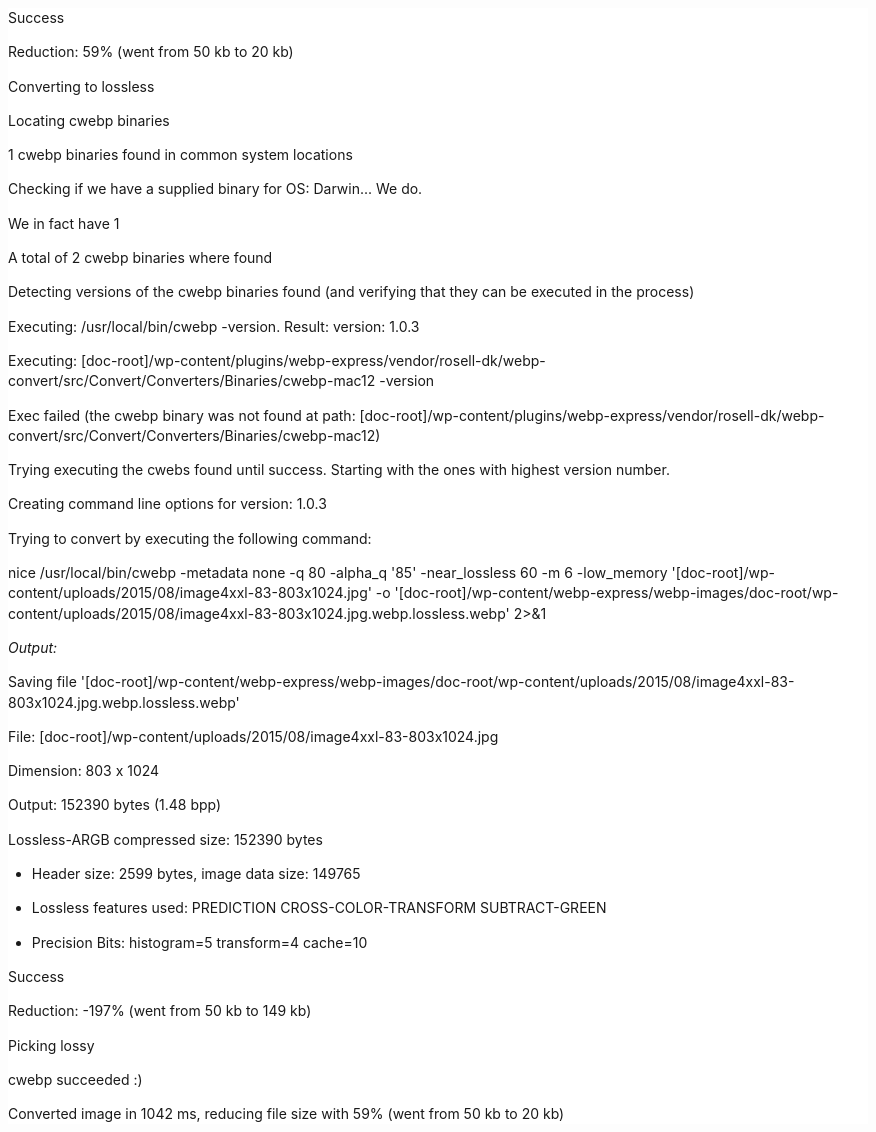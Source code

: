 Success

Reduction: 59% (went from 50 kb to 20 kb)


Converting to lossless

Locating cwebp binaries

1 cwebp binaries found in common system locations

Checking if we have a supplied binary for OS: Darwin... We do.

We in fact have 1

A total of 2 cwebp binaries where found

Detecting versions of the cwebp binaries found (and verifying that they can be executed in the process)

Executing: /usr/local/bin/cwebp -version. Result: version: 1.0.3

Executing: [doc-root]/wp-content/plugins/webp-express/vendor/rosell-dk/webp-convert/src/Convert/Converters/Binaries/cwebp-mac12 -version

Exec failed (the cwebp binary was not found at path: [doc-root]/wp-content/plugins/webp-express/vendor/rosell-dk/webp-convert/src/Convert/Converters/Binaries/cwebp-mac12)

Trying executing the cwebs found until success. Starting with the ones with highest version number.

Creating command line options for version: 1.0.3

Trying to convert by executing the following command:

nice /usr/local/bin/cwebp -metadata none -q 80 -alpha_q '85' -near_lossless 60 -m 6 -low_memory '[doc-root]/wp-content/uploads/2015/08/image4xxl-83-803x1024.jpg' -o '[doc-root]/wp-content/webp-express/webp-images/doc-root/wp-content/uploads/2015/08/image4xxl-83-803x1024.jpg.webp.lossless.webp' 2>&1


*Output:* 

Saving file '[doc-root]/wp-content/webp-express/webp-images/doc-root/wp-content/uploads/2015/08/image4xxl-83-803x1024.jpg.webp.lossless.webp'

File:      [doc-root]/wp-content/uploads/2015/08/image4xxl-83-803x1024.jpg

Dimension: 803 x 1024

Output:    152390 bytes (1.48 bpp)

Lossless-ARGB compressed size: 152390 bytes

  * Header size: 2599 bytes, image data size: 149765

  * Lossless features used: PREDICTION CROSS-COLOR-TRANSFORM SUBTRACT-GREEN

  * Precision Bits: histogram=5 transform=4 cache=10


Success

Reduction: -197% (went from 50 kb to 149 kb)


Picking lossy

cwebp succeeded :)


Converted image in 1042 ms, reducing file size with 59% (went from 50 kb to 20 kb)

